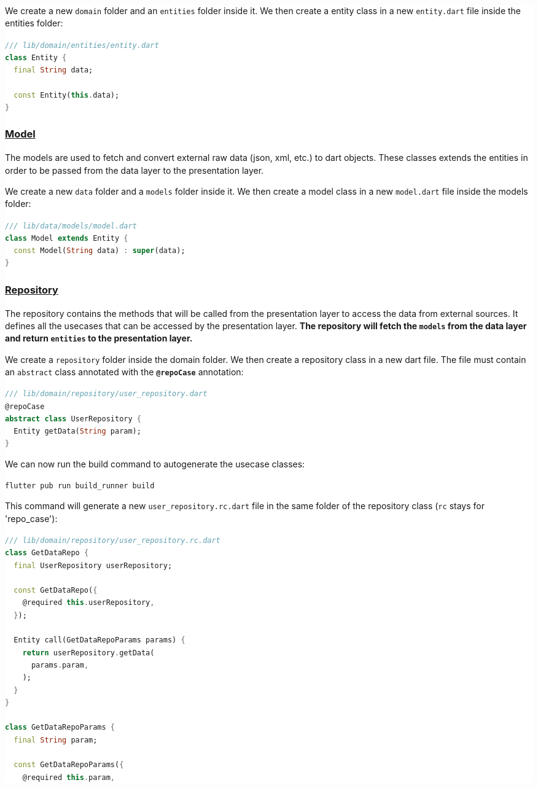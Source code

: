 We create a new `domain` folder and an `entities` folder inside it. We then create a entity class in a new `entity.dart` file inside the entities folder:
```dart
/// lib/domain/entities/entity.dart
class Entity {
  final String data;

  const Entity(this.data);
}
```
### [Model](https://youtu.be/keaTZ9M_U1A?t=1309)
The models are used to fetch and convert external raw data (json, xml, etc.) to dart objects. These classes extends the entities in order to be passed from the data layer to the presentation layer.

We create a new `data` folder and a `models` folder inside it. We then create a model class in a new `model.dart` file inside the models folder:
```dart
/// lib/data/models/model.dart
class Model extends Entity {
  const Model(String data) : super(data);
}
```
### [Repository](https://youtu.be/m_lkZo6CYcs?t=63)
The repository contains the methods that will be called from the presentation layer to access the data from external sources. It defines all the usecases that can be accessed by the presentation layer. **The repository will fetch the `models` from the data layer and return `entities` to the presentation layer.**

We create a `repository` folder inside the domain folder. We then create a repository class in a new dart file. The file must contain an `abstract` class annotated with the **`@repoCase`** annotation:
```dart
/// lib/domain/repository/user_repository.dart
@repoCase
abstract class UserRepository {
  Entity getData(String param);
}
```
We can now run the build command to autogenerate the usecase classes:
```shell
flutter pub run build_runner build
```
This command will generate a new `user_repository.rc.dart` file in the same folder of the repository class (`rc` stays for 'repo_case'):
```dart
/// lib/domain/repository/user_repository.rc.dart
class GetDataRepo {
  final UserRepository userRepository;

  const GetDataRepo({
    @required this.userRepository,
  });

  Entity call(GetDataRepoParams params) {
    return userRepository.getData(
      params.param,
    );
  }
}

class GetDataRepoParams {
  final String param;

  const GetDataRepoParams({
    @required this.param,
```